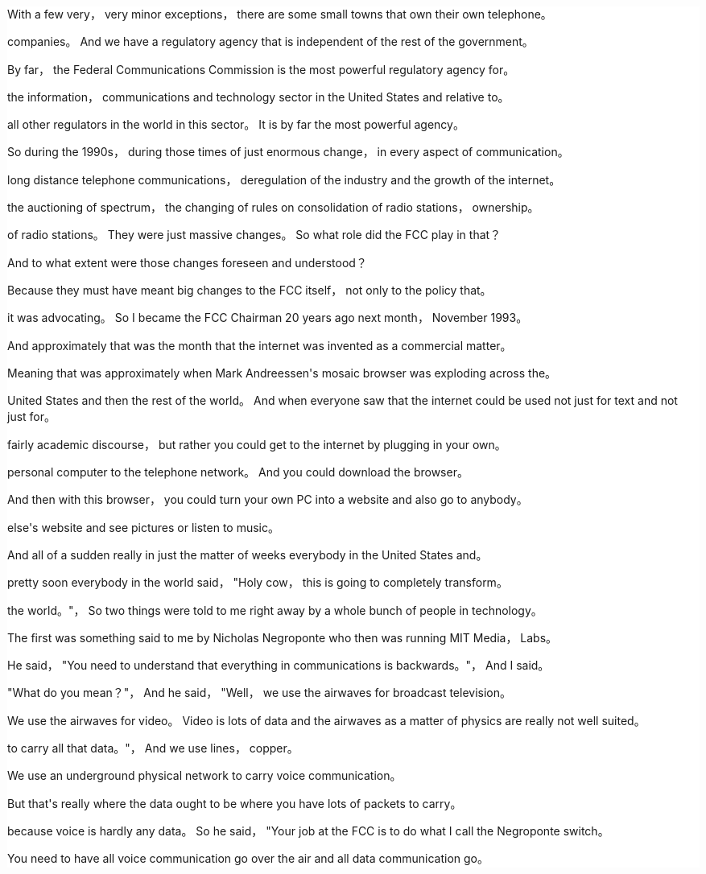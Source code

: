  With a few very， very minor exceptions， there are some small towns that own their own telephone。

 companies。 And we have a regulatory agency that is independent of the rest of the government。

 By far， the Federal Communications Commission is the most powerful regulatory agency for。

 the information， communications and technology sector in the United States and relative to。

 all other regulators in the world in this sector。 It is by far the most powerful agency。

 So during the 1990s， during those times of just enormous change， in every aspect of communication。

 long distance telephone communications， deregulation of the industry and the growth of the internet。

 the auctioning of spectrum， the changing of rules on consolidation of radio stations， ownership。

 of radio stations。 They were just massive changes。 So what role did the FCC play in that？

 And to what extent were those changes foreseen and understood？

 Because they must have meant big changes to the FCC itself， not only to the policy that。

 it was advocating。 So I became the FCC Chairman 20 years ago next month， November 1993。

 And approximately that was the month that the internet was invented as a commercial matter。

 Meaning that was approximately when Mark Andreessen's mosaic browser was exploding across the。

 United States and then the rest of the world。 And when everyone saw that the internet could be used not just for text and not just for。

 fairly academic discourse， but rather you could get to the internet by plugging in your own。

 personal computer to the telephone network。 And you could download the browser。

 And then with this browser， you could turn your own PC into a website and also go to anybody。

 else's website and see pictures or listen to music。

 And all of a sudden really in just the matter of weeks everybody in the United States and。

 pretty soon everybody in the world said， "Holy cow， this is going to completely transform。

 the world。"， So two things were told to me right away by a whole bunch of people in technology。

 The first was something said to me by Nicholas Negroponte who then was running MIT Media， Labs。

 He said， "You need to understand that everything in communications is backwards。"， And I said。

 "What do you mean？"， And he said， "Well， we use the airwaves for broadcast television。

 We use the airwaves for video。 Video is lots of data and the airwaves as a matter of physics are really not well suited。

 to carry all that data。"， And we use lines， copper。

 We use an underground physical network to carry voice communication。

 But that's really where the data ought to be where you have lots of packets to carry。

 because voice is hardly any data。 So he said， "Your job at the FCC is to do what I call the Negroponte switch。

 You need to have all voice communication go over the air and all data communication go。

